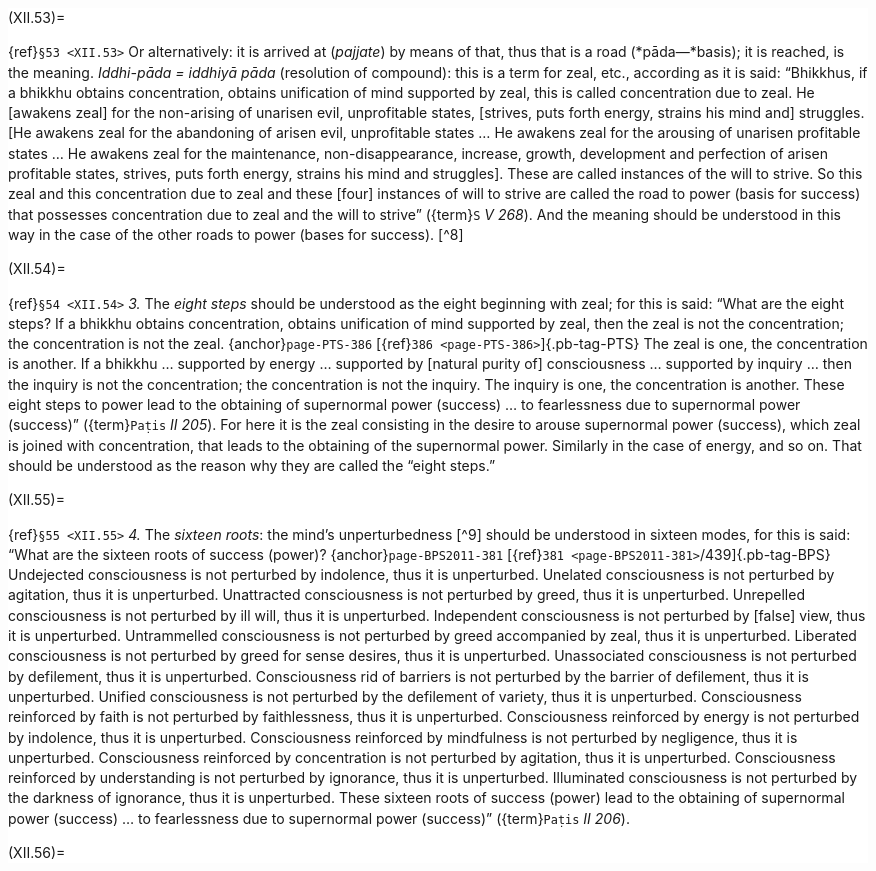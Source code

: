 (XII.53)=

{ref}`§53 <XII.53>` Or alternatively: it is arrived at (*pajjate*) by means of that, thus that is a road (*pāda—*basis); it is reached, is the meaning. *Iddhi-pāda = iddhiyā pāda* (resolution of compound): this is a term for zeal, etc., according as it is said: “Bhikkhus, if a bhikkhu obtains concentration, obtains unification of mind supported by zeal, this is called concentration due to zeal. He [awakens zeal] for the non-arising of unarisen evil, unprofitable states, [strives, puts forth energy, strains his mind and] struggles. [He awakens zeal for the abandoning of arisen evil, unprofitable states … He awakens zeal for the arousing of unarisen profitable states … He awakens zeal for the maintenance, non-disappearance, increase, growth, development and perfection of arisen profitable states, strives, puts forth energy, strains his mind and struggles]. These are called instances of the will to strive. So this zeal and this concentration due to zeal and these [four] instances of will to strive are called the road to power (basis for success) that possesses concentration due to zeal and the will to strive” ({term}`S` *V 268*). And the meaning should be understood in this way in the case of the other roads to power (bases for success). [^8]

(XII.54)=

{ref}`§54 <XII.54>` *3.* The *eight steps* should be understood as the eight beginning with zeal; for this is said: “What are the eight steps? If a bhikkhu obtains concentration, obtains unification of mind supported by zeal, then the zeal is not the concentration; the concentration is not the zeal. {anchor}`page-PTS-386` [{ref}`386 <page-PTS-386>`]{.pb-tag-PTS}  The zeal is one, the concentration is another. If a bhikkhu … supported by energy … supported by [natural purity of] consciousness … supported by inquiry … then the inquiry is not the concentration; the concentration is not the inquiry. The inquiry is one, the concentration is another. These eight steps to power lead to the obtaining of supernormal power (success) … to fearlessness due to supernormal power (success)” ({term}`Paṭis` *II 205*). For here it is the zeal consisting in the desire to arouse supernormal power (success), which zeal is joined with concentration, that leads to the obtaining of the supernormal power. Similarly in the case of energy, and so on. That should be understood as the reason why they are called the “eight steps.”

(XII.55)=

{ref}`§55 <XII.55>` *4.* The *sixteen roots*: the mind’s unperturbedness [^9] should be understood in sixteen modes, for this is said: “What are the sixteen roots of success (power)? {anchor}`page-BPS2011-381` [{ref}`381 <page-BPS2011-381>`/439]{.pb-tag-BPS} Undejected consciousness is not perturbed by indolence, thus it is unperturbed. Unelated consciousness is not perturbed by agitation, thus it is unperturbed. Unattracted consciousness is not perturbed by greed, thus it is unperturbed. Unrepelled consciousness is not perturbed by ill will, thus it is unperturbed. Independent consciousness is not perturbed by [false] view, thus it is unperturbed. Untrammelled consciousness is not perturbed by greed accompanied by zeal, thus it is unperturbed. Liberated consciousness is not perturbed by greed for sense desires, thus it is unperturbed. Unassociated consciousness is not perturbed by defilement, thus it is unperturbed. Consciousness rid of barriers is not perturbed by the barrier of defilement, thus it is unperturbed. Unified consciousness is not perturbed by the defilement of variety, thus it is unperturbed. Consciousness reinforced by faith is not perturbed by faithlessness, thus it is unperturbed. Consciousness reinforced by energy is not perturbed by indolence, thus it is unperturbed. Consciousness reinforced by mindfulness is not perturbed by negligence, thus it is unperturbed. Consciousness reinforced by concentration is not perturbed by agitation, thus it is unperturbed. Consciousness reinforced by understanding is not perturbed by ignorance, thus it is unperturbed. Illuminated consciousness is not perturbed by the darkness of ignorance, thus it is unperturbed. These sixteen roots of success (power) lead to the obtaining of supernormal power (success) … to fearlessness due to supernormal power (success)” ({term}`Paṭis` *II 206*).

(XII.56)=
